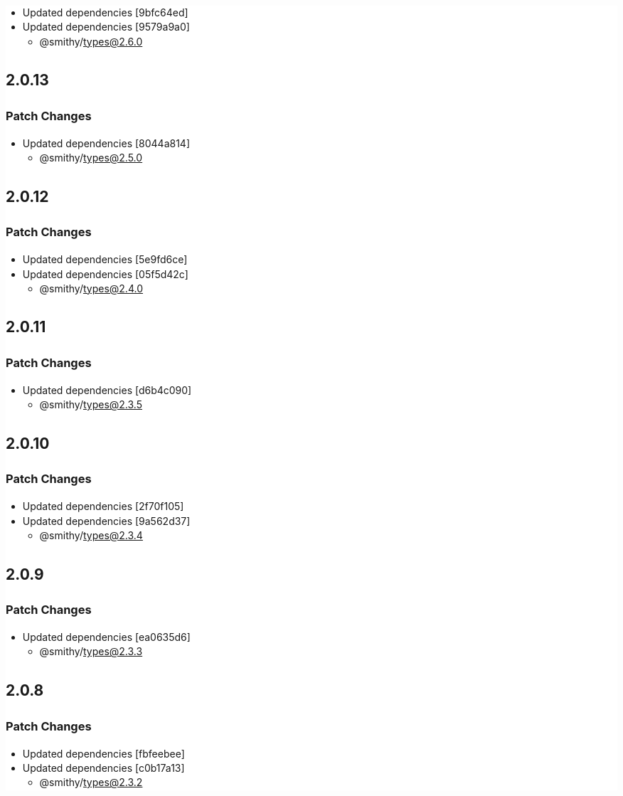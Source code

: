 - Updated dependencies [9bfc64ed]
- Updated dependencies [9579a9a0]
  - @smithy/types@2.6.0

## 2.0.13

### Patch Changes

- Updated dependencies [8044a814]
  - @smithy/types@2.5.0

## 2.0.12

### Patch Changes

- Updated dependencies [5e9fd6ce]
- Updated dependencies [05f5d42c]
  - @smithy/types@2.4.0

## 2.0.11

### Patch Changes

- Updated dependencies [d6b4c090]
  - @smithy/types@2.3.5

## 2.0.10

### Patch Changes

- Updated dependencies [2f70f105]
- Updated dependencies [9a562d37]
  - @smithy/types@2.3.4

## 2.0.9

### Patch Changes

- Updated dependencies [ea0635d6]
  - @smithy/types@2.3.3

## 2.0.8

### Patch Changes

- Updated dependencies [fbfeebee]
- Updated dependencies [c0b17a13]
  - @smithy/types@2.3.2
